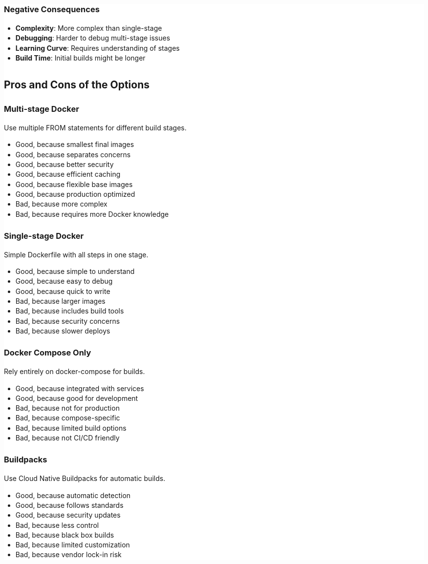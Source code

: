 ### Negative Consequences

* **Complexity**: More complex than single-stage
* **Debugging**: Harder to debug multi-stage issues
* **Learning Curve**: Requires understanding of stages
* **Build Time**: Initial builds might be longer

## Pros and Cons of the Options

### Multi-stage Docker

Use multiple FROM statements for different build stages.

* Good, because smallest final images
* Good, because separates concerns
* Good, because better security
* Good, because efficient caching
* Good, because flexible base images
* Good, because production optimized
* Bad, because more complex
* Bad, because requires more Docker knowledge

### Single-stage Docker

Simple Dockerfile with all steps in one stage.

* Good, because simple to understand
* Good, because easy to debug
* Good, because quick to write
* Bad, because larger images
* Bad, because includes build tools
* Bad, because security concerns
* Bad, because slower deploys

### Docker Compose Only

Rely entirely on docker-compose for builds.

* Good, because integrated with services
* Good, because good for development
* Bad, because not for production
* Bad, because compose-specific
* Bad, because limited build options
* Bad, because not CI/CD friendly

### Buildpacks

Use Cloud Native Buildpacks for automatic builds.

* Good, because automatic detection
* Good, because follows standards
* Good, because security updates
* Bad, because less control
* Bad, because black box builds
* Bad, because limited customization
* Bad, because vendor lock-in risk
